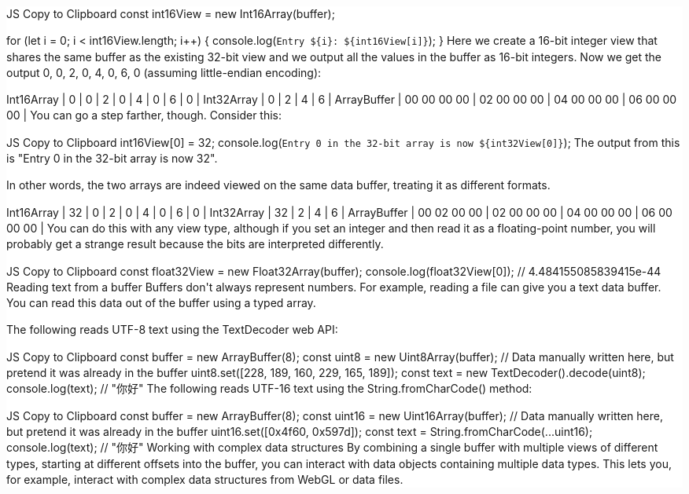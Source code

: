 JS
Copy to Clipboard
const int16View = new Int16Array(buffer);

for (let i = 0; i < int16View.length; i++) {
  console.log(`Entry ${i}: ${int16View[i]}`);
}
Here we create a 16-bit integer view that shares the same buffer as the existing 32-bit view and we output all the values in the buffer as 16-bit integers. Now we get the output 0, 0, 2, 0, 4, 0, 6, 0 (assuming little-endian encoding):

Int16Array  |   0  |  0   |   2  |  0   |   4  |  0   |   6  |  0   |
Int32Array  |      0      |      2      |      4      |      6      |
ArrayBuffer | 00 00 00 00 | 02 00 00 00 | 04 00 00 00 | 06 00 00 00 |
You can go a step farther, though. Consider this:

JS
Copy to Clipboard
int16View[0] = 32;
console.log(`Entry 0 in the 32-bit array is now ${int32View[0]}`);
The output from this is "Entry 0 in the 32-bit array is now 32".

In other words, the two arrays are indeed viewed on the same data buffer, treating it as different formats.

Int16Array  |  32  |  0   |   2  |  0   |   4  |  0   |   6  |  0   |
Int32Array  |     32      |      2      |      4      |      6      |
ArrayBuffer | 00 02 00 00 | 02 00 00 00 | 04 00 00 00 | 06 00 00 00 |
You can do this with any view type, although if you set an integer and then read it as a floating-point number, you will probably get a strange result because the bits are interpreted differently.

JS
Copy to Clipboard
const float32View = new Float32Array(buffer);
console.log(float32View[0]); // 4.484155085839415e-44
Reading text from a buffer
Buffers don't always represent numbers. For example, reading a file can give you a text data buffer. You can read this data out of the buffer using a typed array.

The following reads UTF-8 text using the TextDecoder web API:

JS
Copy to Clipboard
const buffer = new ArrayBuffer(8);
const uint8 = new Uint8Array(buffer);
// Data manually written here, but pretend it was already in the buffer
uint8.set([228, 189, 160, 229, 165, 189]);
const text = new TextDecoder().decode(uint8);
console.log(text); // "你好"
The following reads UTF-16 text using the String.fromCharCode() method:

JS
Copy to Clipboard
const buffer = new ArrayBuffer(8);
const uint16 = new Uint16Array(buffer);
// Data manually written here, but pretend it was already in the buffer
uint16.set([0x4f60, 0x597d]);
const text = String.fromCharCode(...uint16);
console.log(text); // "你好"
Working with complex data structures
By combining a single buffer with multiple views of different types, starting at different offsets into the buffer, you can interact with data objects containing multiple data types. This lets you, for example, interact with complex data structures from WebGL or data files.
